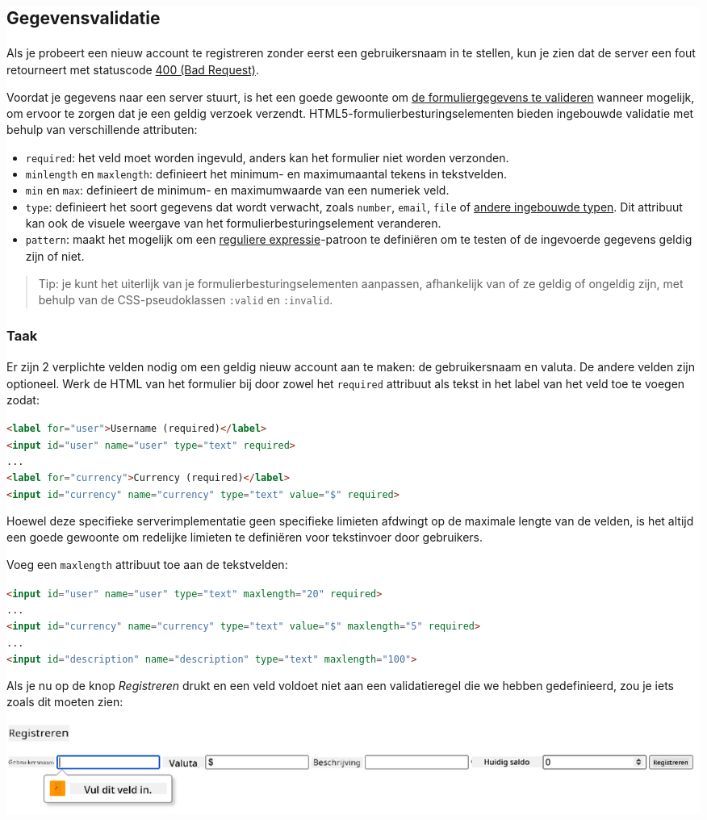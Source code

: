 ## Gegevensvalidatie

Als je probeert een nieuw account te registreren zonder eerst een gebruikersnaam in te stellen, kun je zien dat de server een fout retourneert met statuscode [400 (Bad Request)](https://developer.mozilla.org/docs/Web/HTTP/Status/400#:~:text=The%20HyperText%20Transfer%20Protocol%20(HTTP,%2C%20or%20deceptive%20request%20routing).).

Voordat je gegevens naar een server stuurt, is het een goede gewoonte om [de formuliergegevens te valideren](https://developer.mozilla.org/docs/Learn/Forms/Form_validation) wanneer mogelijk, om ervoor te zorgen dat je een geldig verzoek verzendt. HTML5-formulierbesturingselementen bieden ingebouwde validatie met behulp van verschillende attributen:

- `required`: het veld moet worden ingevuld, anders kan het formulier niet worden verzonden.
- `minlength` en `maxlength`: definieert het minimum- en maximumaantal tekens in tekstvelden.
- `min` en `max`: definieert de minimum- en maximumwaarde van een numeriek veld.
- `type`: definieert het soort gegevens dat wordt verwacht, zoals `number`, `email`, `file` of [andere ingebouwde typen](https://developer.mozilla.org/docs/Web/HTML/Element/input). Dit attribuut kan ook de visuele weergave van het formulierbesturingselement veranderen.
- `pattern`: maakt het mogelijk om een [reguliere expressie](https://developer.mozilla.org/docs/Web/JavaScript/Guide/Regular_Expressions)-patroon te definiëren om te testen of de ingevoerde gegevens geldig zijn of niet.
> Tip: je kunt het uiterlijk van je formulierbesturingselementen aanpassen, afhankelijk van of ze geldig of ongeldig zijn, met behulp van de CSS-pseudoklassen `:valid` en `:invalid`.
### Taak

Er zijn 2 verplichte velden nodig om een geldig nieuw account aan te maken: de gebruikersnaam en valuta. De andere velden zijn optioneel. Werk de HTML van het formulier bij door zowel het `required` attribuut als tekst in het label van het veld toe te voegen zodat:

```html
<label for="user">Username (required)</label>
<input id="user" name="user" type="text" required>
...
<label for="currency">Currency (required)</label>
<input id="currency" name="currency" type="text" value="$" required>
```

Hoewel deze specifieke serverimplementatie geen specifieke limieten afdwingt op de maximale lengte van de velden, is het altijd een goede gewoonte om redelijke limieten te definiëren voor tekstinvoer door gebruikers.

Voeg een `maxlength` attribuut toe aan de tekstvelden:

```html
<input id="user" name="user" type="text" maxlength="20" required>
...
<input id="currency" name="currency" type="text" value="$" maxlength="5" required>
...
<input id="description" name="description" type="text" maxlength="100">
```

Als je nu op de knop *Registreren* drukt en een veld voldoet niet aan een validatieregel die we hebben gedefinieerd, zou je iets zoals dit moeten zien:

![Screenshot die de validatiefout toont bij het proberen te verzenden van het formulier](../../../../translated_images/validation-error.8bd23e98d416c22f80076d04829a4bb718e0e550fd622862ef59008ccf0d5dce.nl.png)
